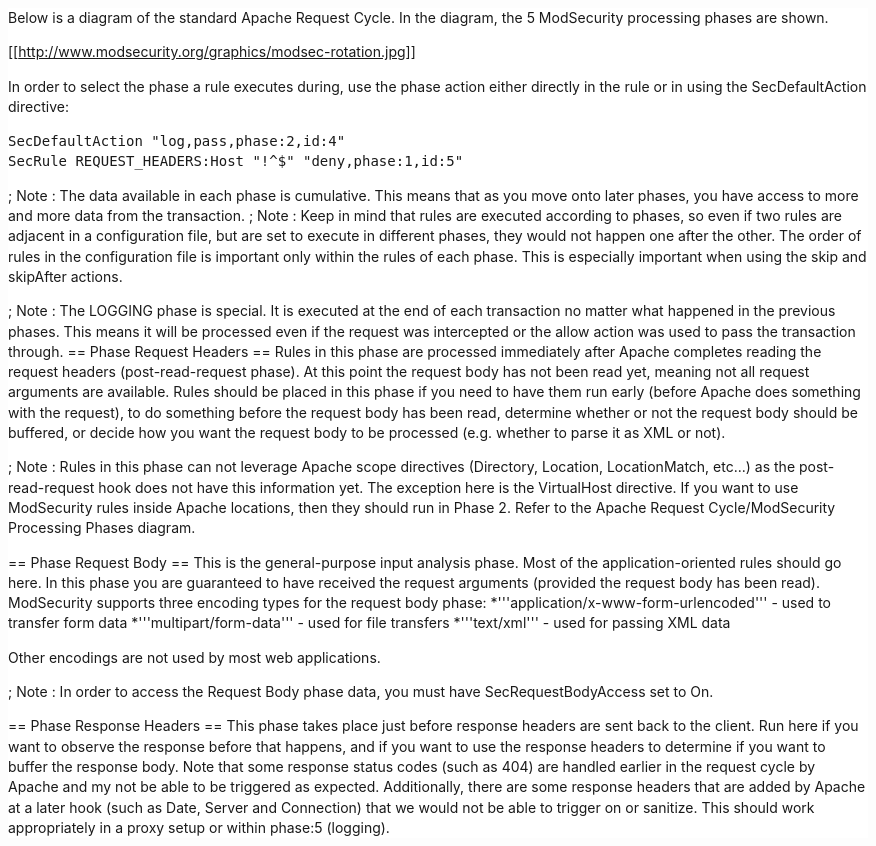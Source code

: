 Below is a diagram of the standard Apache Request Cycle. In the diagram, the 5 ModSecurity processing phases are shown.

[[http://www.modsecurity.org/graphics/modsec-rotation.jpg]]


In order to select the phase a rule executes during, use the phase action either directly in the rule or in using the SecDefaultAction directive:
<pre>
SecDefaultAction "log,pass,phase:2,id:4"
SecRule REQUEST_HEADERS:Host "!^$" "deny,phase:1,id:5"
</pre>
; Note : The data available in each phase is cumulative.  This means that as you move onto later phases, you have access to more and more data from the transaction.
; Note : Keep in mind that rules are executed according to phases, so even if two rules are adjacent in a configuration file, but are set to execute in different phases, they would not happen one after the other. The order of rules in the configuration file is important only within the rules of each phase. This is especially important when using the skip and skipAfter actions.

; Note : The LOGGING phase is special. It is executed at the end of each transaction no matter what happened in the previous phases. This means it will be processed even if the request was intercepted or the allow action was used to pass the transaction through.
== Phase Request Headers ==
Rules in this phase are processed immediately after Apache completes reading the request headers (post-read-request phase). At this point the request body has not been read yet, meaning not all request arguments are available. Rules should be placed in this phase if you need to have them run early (before Apache does something with the request), to do something before the request body has been read, determine whether or not the request body should be buffered, or decide how you want the request body to be processed (e.g. whether to parse it as XML or not).

; Note : Rules in this phase can not leverage Apache scope directives (Directory, Location, LocationMatch, etc...) as the post-read-request hook does not have this information yet. The exception here is the VirtualHost directive. If you want to use ModSecurity rules inside Apache locations, then they should run in Phase 2. Refer to the Apache Request Cycle/ModSecurity Processing Phases diagram.

== Phase Request Body ==
This is the general-purpose input analysis phase. Most of the application-oriented rules should go here. In this phase you are guaranteed to have received the request arguments (provided the request body has been read). ModSecurity supports three encoding types for the request body phase:
*'''application/x-www-form-urlencoded''' - used to transfer form data
*'''multipart/form-data''' - used for file transfers
*'''text/xml''' - used for passing XML data

Other encodings are not used by most web applications.

; Note : In order to access the Request Body phase data, you must have SecRequestBodyAccess set to On.

== Phase Response Headers ==
This phase takes place just before response headers are sent back to the client. Run here if you want to observe the response before that happens, and if you want to use the response headers to determine if you want to buffer the response body. Note that some response status codes (such as 404) are handled earlier in the request cycle by Apache and my not be able to be triggered as expected. Additionally, there are some response headers that are added by Apache at a later hook (such as Date, Server and Connection) that we would not be able to trigger on or sanitize. This should work appropriately in a proxy setup or within phase:5 (logging).
